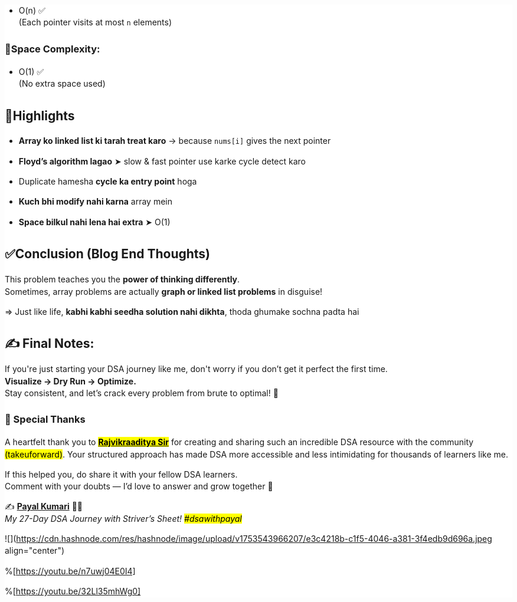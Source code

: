 * O(n) ✅  
    (Each pointer visits at most `n` elements)
    

### 📍Space Complexity:

* O(1) ✅  
    (No extra space used)
    

## 💠Highlights

* **Array ko linked list ki tarah treat karo** → because `nums[i]` gives the next pointer
    
* **Floyd’s algorithm lagao** ➤ slow & fast pointer use karke cycle detect karo
    
* Duplicate hamesha **cycle ka entry point** hoga
    
* **Kuch bhi modify nahi karna** array mein
    
* **Space bilkul nahi lena hai extra** ➤ O(1)
    

## ✅Conclusion (Blog End Thoughts)

This problem teaches you the **power of thinking differently**.  
Sometimes, array problems are actually **graph or linked list problems** in disguise!

\=&gt; Just like life, **kabhi kabhi seedha solution nahi dikhta**, thoda ghumake sochna padta hai

## ✍️ Final Notes:

If you're just starting your DSA journey like me, don't worry if you don’t get it perfect the first time.  
**Visualize → Dry Run → Optimize.**  
Stay consistent, and let’s crack every problem from brute to optimal! 💪

### 🙏 Special Thanks

A heartfelt thank you to [**<mark>Rajvikraaditya Sir</mark>**](https://www.linkedin.com/in/rajstriver/) for creating and sharing such an incredible DSA resource with the community <mark>(takeuforward)</mark>. Your structured approach has made DSA more accessible and less intimidating for thousands of learners like me.

If this helped you, do share it with your fellow DSA learners.  
Comment with your doubts — I’d love to answer and grow together 🌱

✍️ [**Payal Kumari**](https://www.linkedin.com/in/payalkumari10/) 👩‍💻  
*My 27-Day DSA Journey with Striver’s Sheet! <mark>#dsawithpayal</mark>*

![](https://cdn.hashnode.com/res/hashnode/image/upload/v1753543966207/e3c4218b-c1f5-4046-a381-3f4edb9d696a.jpeg align="center")

%[https://youtu.be/n7uwj04E0I4] 

%[https://youtu.be/32Ll35mhWg0]